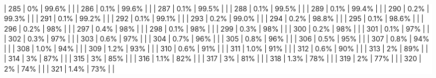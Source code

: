 | 285 | 0% | 99.6% |  |
| 286 | 0.1% | 99.6% |  |
| 287 | 0.1% | 99.5% |  |
| 288 | 0.1% | 99.5% |  |
| 289 | 0.1% | 99.4% |  |
| 290 | 0.2% | 99.3% |  |
| 291 | 0.1% | 99.2% |  |
| 292 | 0.1% | 99.1% |  |
| 293 | 0.2% | 99.0% |  |
| 294 | 0.2% | 98.8% |  |
| 295 | 0.1% | 98.6% |  |
| 296 | 0.2% | 98% |  |
| 297 | 0.4% | 98% |  |
| 298 | 0.1% | 98% |  |
| 299 | 0.3% | 98% |  |
| 300 | 0.2% | 98% |  |
| 301 | 0.1% | 97% |  |
| 302 | 0.3% | 97% |  |
| 303 | 0.6% | 97% |  |
| 304 | 0.7% | 96% |  |
| 305 | 0.8% | 96% |  |
| 306 | 0.5% | 95% |  |
| 307 | 0.8% | 94% |  |
| 308 | 1.0% | 94% |  |
| 309 | 1.2% | 93% |  |
| 310 | 0.6% | 91% |  |
| 311 | 1.0% | 91% |  |
| 312 | 0.6% | 90% |  |
| 313 | 2% | 89% |  |
| 314 | 3% | 87% |  |
| 315 | 3% | 85% |  |
| 316 | 1.1% | 82% |  |
| 317 | 3% | 81% |  |
| 318 | 1.3% | 78% |  |
| 319 | 2% | 77% |  |
| 320 | 2% | 74% |  |
| 321 | 1.4% | 73% |  |